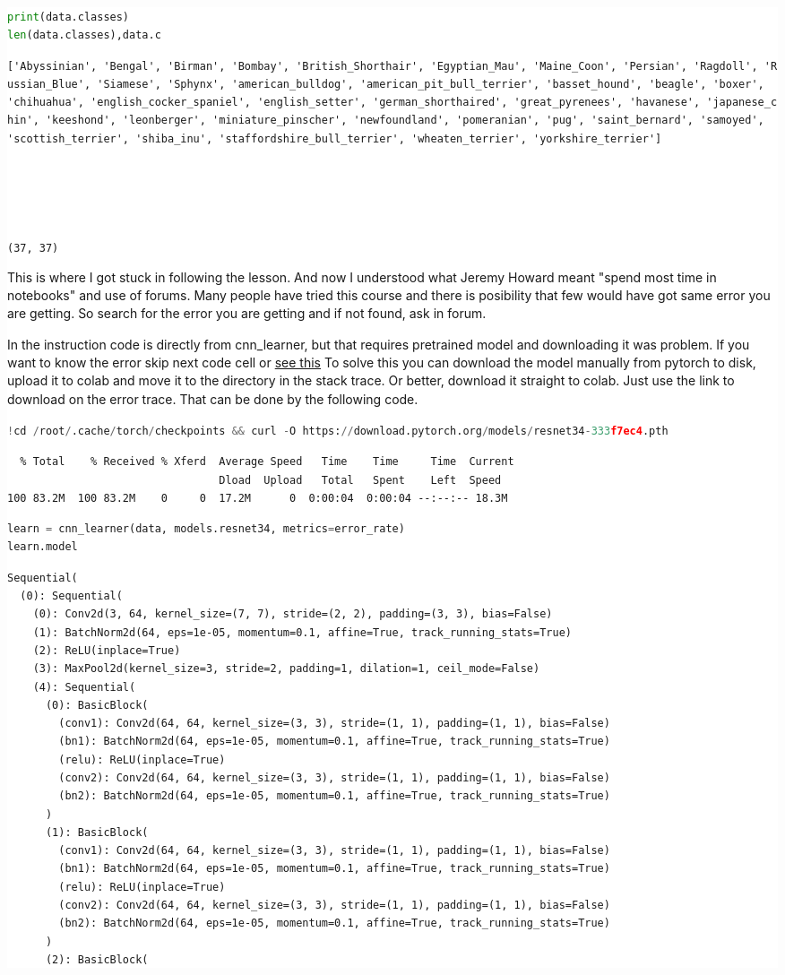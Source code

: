 ```python
print(data.classes)
len(data.classes),data.c
```

    ['Abyssinian', 'Bengal', 'Birman', 'Bombay', 'British_Shorthair', 'Egyptian_Mau', 'Maine_Coon', 'Persian', 'Ragdoll', 'Russian_Blue', 'Siamese', 'Sphynx', 'american_bulldog', 'american_pit_bull_terrier', 'basset_hound', 'beagle', 'boxer', 'chihuahua', 'english_cocker_spaniel', 'english_setter', 'german_shorthaired', 'great_pyrenees', 'havanese', 'japanese_chin', 'keeshond', 'leonberger', 'miniature_pinscher', 'newfoundland', 'pomeranian', 'pug', 'saint_bernard', 'samoyed', 'scottish_terrier', 'shiba_inu', 'staffordshire_bull_terrier', 'wheaten_terrier', 'yorkshire_terrier']





    (37, 37)



This is where I got stuck in following the lesson. And now I understood what Jeremy Howard meant "spend most time in notebooks" and use of forums. 
Many people have tried this course and there is posibility that few would have got same error you are getting. So search for the error you are getting and if not found, ask in forum.

In the instruction code is directly from cnn_learner, but that requires pretrained model and downloading it was problem.
If you want to know the error skip next code cell or [see this](https://forums.fast.ai/t/http-error-403-downloading-cnn/63247/7) To solve this you can download the model manually from pytorch to disk, upload it to colab and move it to the directory in the stack trace. Or better, download it straight to colab. Just use the link to download on the error trace. That can be done by the following code.

```python
!cd /root/.cache/torch/checkpoints && curl -O https://download.pytorch.org/models/resnet34-333f7ec4.pth
```

      % Total    % Received % Xferd  Average Speed   Time    Time     Time  Current
                                     Dload  Upload   Total   Spent    Left  Speed
    100 83.2M  100 83.2M    0     0  17.2M      0  0:00:04  0:00:04 --:--:-- 18.3M


```python
learn = cnn_learner(data, models.resnet34, metrics=error_rate)
learn.model
```




    Sequential(
      (0): Sequential(
        (0): Conv2d(3, 64, kernel_size=(7, 7), stride=(2, 2), padding=(3, 3), bias=False)
        (1): BatchNorm2d(64, eps=1e-05, momentum=0.1, affine=True, track_running_stats=True)
        (2): ReLU(inplace=True)
        (3): MaxPool2d(kernel_size=3, stride=2, padding=1, dilation=1, ceil_mode=False)
        (4): Sequential(
          (0): BasicBlock(
            (conv1): Conv2d(64, 64, kernel_size=(3, 3), stride=(1, 1), padding=(1, 1), bias=False)
            (bn1): BatchNorm2d(64, eps=1e-05, momentum=0.1, affine=True, track_running_stats=True)
            (relu): ReLU(inplace=True)
            (conv2): Conv2d(64, 64, kernel_size=(3, 3), stride=(1, 1), padding=(1, 1), bias=False)
            (bn2): BatchNorm2d(64, eps=1e-05, momentum=0.1, affine=True, track_running_stats=True)
          )
          (1): BasicBlock(
            (conv1): Conv2d(64, 64, kernel_size=(3, 3), stride=(1, 1), padding=(1, 1), bias=False)
            (bn1): BatchNorm2d(64, eps=1e-05, momentum=0.1, affine=True, track_running_stats=True)
            (relu): ReLU(inplace=True)
            (conv2): Conv2d(64, 64, kernel_size=(3, 3), stride=(1, 1), padding=(1, 1), bias=False)
            (bn2): BatchNorm2d(64, eps=1e-05, momentum=0.1, affine=True, track_running_stats=True)
          )
          (2): BasicBlock(
